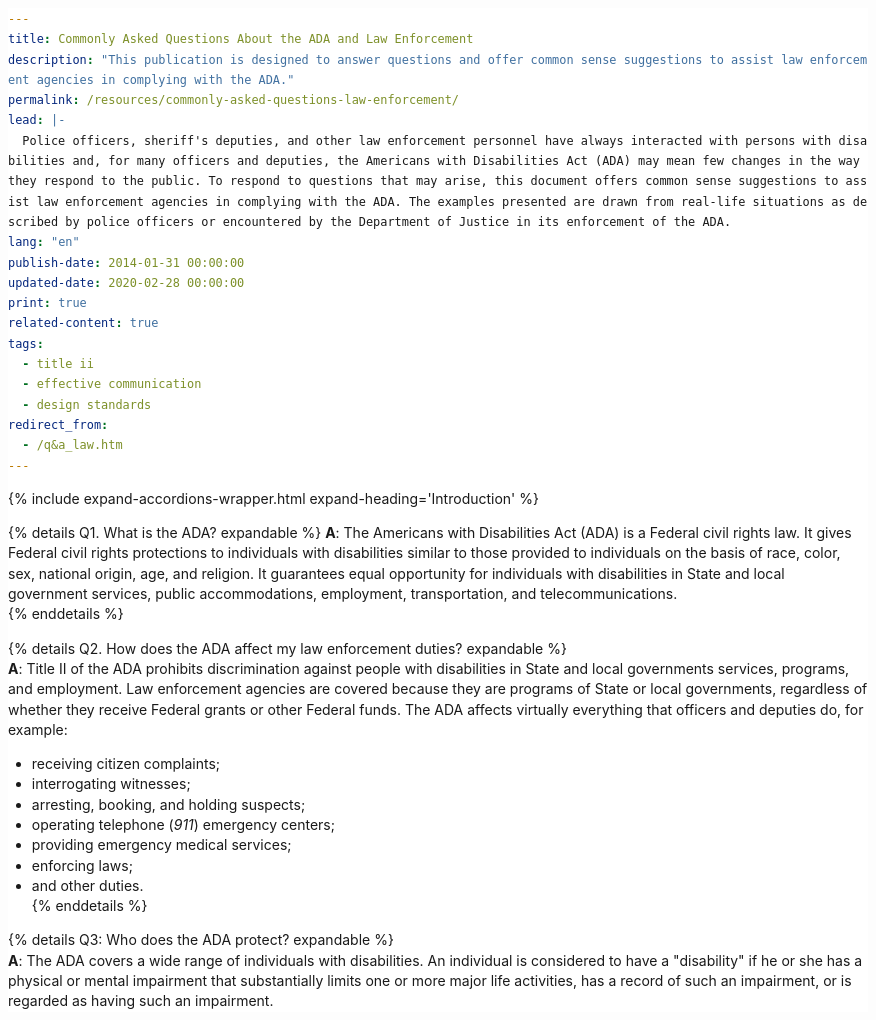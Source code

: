 ```yaml
---
title: Commonly Asked Questions About the ADA and Law Enforcement
description: "This publication is designed to answer questions and offer common sense suggestions to assist law enforcement agencies in complying with the ADA."
permalink: /resources/commonly-asked-questions-law-enforcement/
lead: |-
  Police officers, sheriff's deputies, and other law enforcement personnel have always interacted with persons with disabilities and, for many officers and deputies, the Americans with Disabilities Act (ADA) may mean few changes in the way they respond to the public. To respond to questions that may arise, this document offers common sense suggestions to assist law enforcement agencies in complying with the ADA. The examples presented are drawn from real-life situations as described by police officers or encountered by the Department of Justice in its enforcement of the ADA.
lang: "en"
publish-date: 2014-01-31 00:00:00
updated-date: 2020-02-28 00:00:00
print: true
related-content: true
tags:
  - title ii
  - effective communication
  - design standards
redirect_from:
  - /q&a_law.htm
---
```

{% include expand-accordions-wrapper.html expand-heading='Introduction' %}

{% details Q1. What is the ADA? expandable %}
**A**: The Americans with Disabilities Act (ADA) is a Federal civil rights law. It gives Federal civil rights protections to individuals with disabilities similar to those provided to individuals on the basis of race, color, sex, national origin, age, and religion. It guarantees equal opportunity for individuals with disabilities in State and local government services, public accommodations, employment, transportation, and telecommunications.  
{% enddetails %}  

{% details Q2. How does the ADA affect my law enforcement duties? expandable %}  
**A**: Title II of the ADA prohibits discrimination against people with disabilities in State and local governments services, programs, and employment. Law enforcement agencies are covered because they are programs of State or local governments, regardless of whether they receive Federal grants or other Federal funds. The ADA affects virtually everything that officers and deputies do, for example:  
- receiving citizen complaints;  
- interrogating witnesses;  
- arresting, booking, and holding suspects;  
- operating telephone (<em>911</em>) emergency centers;  
- providing emergency medical services;  
- enforcing laws;  
- and other duties.  
{% enddetails %}  

{% details Q3: Who does the ADA protect? expandable %}  
**A**: The ADA covers a wide range of individuals with disabilities. An individual is considered to have a "disability" if he or she has a physical or mental impairment that substantially limits one or more major life activities, has a record of such an impairment, or is regarded as having such an impairment.  

